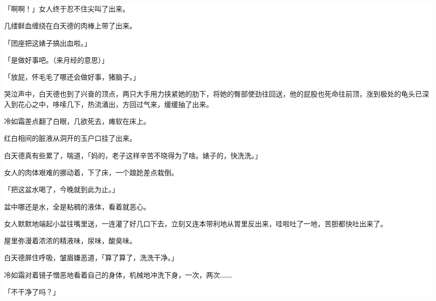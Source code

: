 「啊啊！」女人终于忍不住尖叫了出来。

几缕鲜血缠绕在白天德的肉棒上带了出来。

「团座把这婊子搞出血啦。」

「是做好事吧。（来月经的意思）」

「放屁，怀毛毛了哪还会做好事，猪脑子。」

哭泣声中，白天德也到了兴奋的顶点，两只大手用力挟紧她的肋下，将她的臀部使劲往回送，他的屁股也死命往前顶，涨到极处的龟头已深入到花心之中，哆嗦几下，热流涌出，方回过气来，缓缓抽了出来。

冷如霜差点翻了白眼，几欲死去，瘫软在床上。

红白相间的脏液从洞开的玉户口挂了出来。

白天德真有些累了，喘道，「妈的，老子这样辛苦不晓得为了啥。婊子的，快洗洗。」

女人的肉体艰难的挪动着，下了床，一个踉跄差点栽倒。

「把这盆水喝了，今晚就到此为止。」

盆中哪还是水，全是粘稠的液体，看着就恶心。

女人默默地端起小盆往嘴里送，一连灌了好几口下去，立刻又连本带利地从胃里反出来，哇啦吐了一地，苦胆都快吐出来了。

屋里弥漫着浓浓的精液味，尿味，酸臭味。

白天德屏住呼吸，皱眉嫌恶道，「算了算了，洗洗干净。」

冷如霜对着镜子憎恶地看着自己的身体，机械地冲洗下身，一次，两次……

「不干净了吗？」


